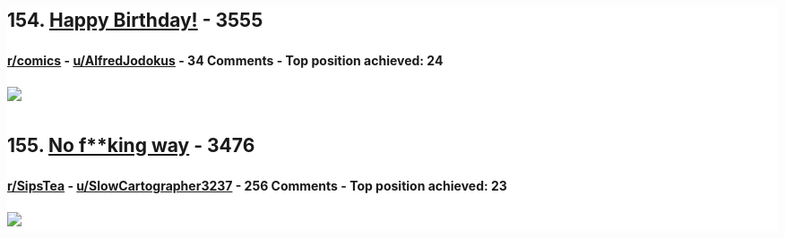 ## 154. [Happy Birthday!](http://reddit.com/r/comics/comments/1bzog36/happy_birthday/) - 3555
#### [r/comics](http://reddit.com/r/comics) - [u/AlfredJodokus](http://reddit.com/u/AlfredJodokus) - 34 Comments - Top position achieved: 24

<a href="https://www.reddit.com/gallery/1bzog36"><img src="https://b.thumbs.redditmedia.com/dpYjYCnpbR8xS86t-v8p2VPRhFHu0alYThc6PVcnVPw.jpg"></img></a>

## 155. [No f**king way](http://reddit.com/r/SipsTea/comments/1bzsl51/no_fking_way/) - 3476
#### [r/SipsTea](http://reddit.com/r/SipsTea) - [u/SlowCartographer3237](http://reddit.com/u/SlowCartographer3237) - 256 Comments - Top position achieved: 23

<a href="https://i.redd.it/anilq0fakgtc1.jpeg"><img src="https://b.thumbs.redditmedia.com/K9pQd1YRWWHqtWDjjrE_3gyRHaBHncSoF46lVt1TRkY.jpg"></img></a>


